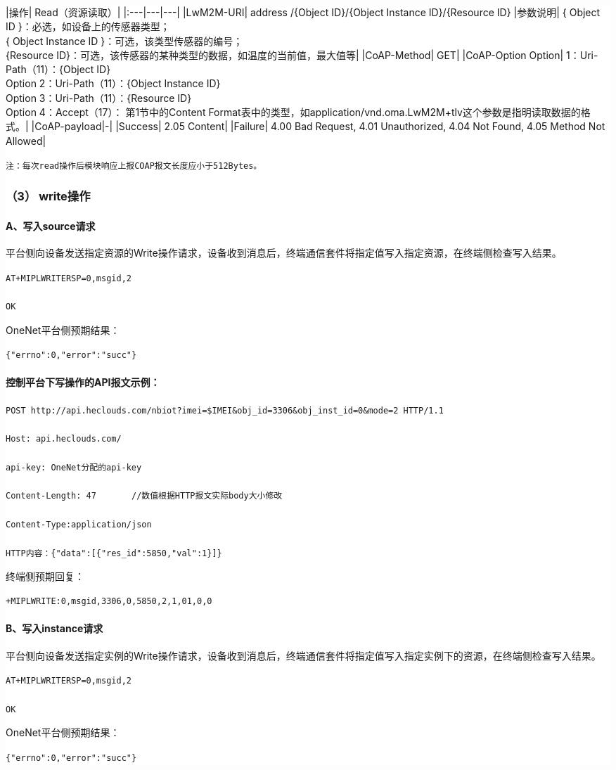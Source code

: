 |操作|	Read（资源读取）|
|:---|---|---|
|LwM2M-URI|	address /{Object ID}/{Object Instance ID}/{Resource ID}
|参数说明|	{ Object ID }：必选，如设备上的传感器类型；<br>{ Object Instance ID }：可选，该类型传感器的编号；<br>{Resource ID}：可选，该传感器的某种类型的数据，如温度的当前值，最大值等|
|CoAP-Method|	GET|
|CoAP-Option	Option| 1：Uri-Path（11）：{Object ID}<br>Option 2：Uri-Path（11）：{Object Instance ID}<br>Option 3：Uri-Path（11）：{Resource ID}<br>Option 4：Accept（17）： 第1节中的Content Format表中的类型，如application/vnd.oma.LwM2M+tlv这个参数是指明读取数据的格式。|
|CoAP-payload|-|
|Success|	2.05 Content|
|Failure|	4.00 Bad Request,  4.01 Unauthorized, 4.04 Not Found, 4.05 Method Not Allowed|
```
注：每次read操作后模块响应上报COAP报文长度应小于512Bytes。
```
### （3）	write操作

#### A、写入source请求

平台侧向设备发送指定资源的Write操作请求，设备收到消息后，终端通信套件将指定值写入指定资源，在终端侧检查写入结果。
```
AT+MIPLWRITERSP=0,msgid,2

OK
```
OneNet平台侧预期结果：
```
{"errno":0,"error":"succ"}
```

#### 控制平台下写操作的API报文示例：
```
POST http://api.heclouds.com/nbiot?imei=$IMEI&obj_id=3306&obj_inst_id=0&mode=2 HTTP/1.1  

Host: api.heclouds.com/  

api-key: OneNet分配的api-key  

Content-Length: 47       //数值根据HTTP报文实际body大小修改  

Content-Type:application/json  

HTTP内容：{"data":[{"res_id":5850,"val":1}]}  
```
终端侧预期回复：
```
+MIPLWRITE:0,msgid,3306,0,5850,2,1,01,0,0
```
#### B、写入instance请求

平台侧向设备发送指定实例的Write操作请求，设备收到消息后，终端通信套件将指定值写入指定实例下的资源，在终端侧检查写入结果。
```
AT+MIPLWRITERSP=0,msgid,2

OK
```
OneNet平台侧预期结果：
```
{"errno":0,"error":"succ"}
```
